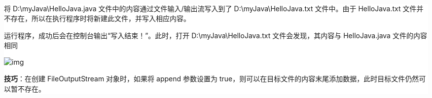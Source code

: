 将 D:\myJava\HelloJava.java 文件中的内容通过文件输入/输出流写入到了 D:\myJava\HelloJava.txt 文件中。由于 HelloJava.txt 文件并不存在，所以在执行程序时将新建此文件，并写入相应内容。

运行程序，成功后会在控制台输出“写入结束！”。此时，打开 D:\myJava\HelloJava.txt 文件会发现，其内容与 HelloJava.java 文件的内容相同

![img](http://c.biancheng.net/uploads/allimg/191219/5-1912191A322507.png)

**技巧**：在创建 FileOutputStream 对象时，如果将 append 参数设置为 true，则可以在目标文件的内容末尾添加数据，此时目标文件仍然可以暂不存在。